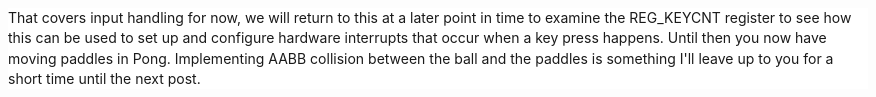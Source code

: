 That covers input handling for now, we will return to this at a later point in time to examine the REG_KEYCNT register to see how this can be used to set up and configure hardware interrupts that occur when a key press happens. Until then you now have moving paddles in Pong. Implementing AABB collision between the ball and the paddles is something I'll leave up to you for a short time until the next post.
